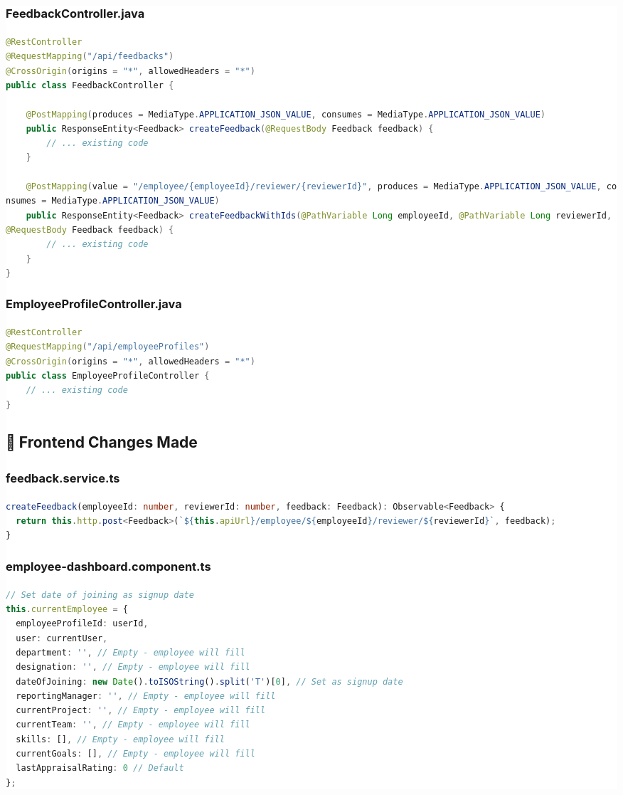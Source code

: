 ```java
```

### FeedbackController.java
```java
@RestController
@RequestMapping("/api/feedbacks")
@CrossOrigin(origins = "*", allowedHeaders = "*")
public class FeedbackController {
    
    @PostMapping(produces = MediaType.APPLICATION_JSON_VALUE, consumes = MediaType.APPLICATION_JSON_VALUE)
    public ResponseEntity<Feedback> createFeedback(@RequestBody Feedback feedback) {
        // ... existing code
    }
    
    @PostMapping(value = "/employee/{employeeId}/reviewer/{reviewerId}", produces = MediaType.APPLICATION_JSON_VALUE, consumes = MediaType.APPLICATION_JSON_VALUE)
    public ResponseEntity<Feedback> createFeedbackWithIds(@PathVariable Long employeeId, @PathVariable Long reviewerId, @RequestBody Feedback feedback) {
        // ... existing code
    }
}
```

### EmployeeProfileController.java
```java
@RestController
@RequestMapping("/api/employeeProfiles")
@CrossOrigin(origins = "*", allowedHeaders = "*")
public class EmployeeProfileController {
    // ... existing code
}
```

## 🔧 Frontend Changes Made

### feedback.service.ts
```typescript
createFeedback(employeeId: number, reviewerId: number, feedback: Feedback): Observable<Feedback> {
  return this.http.post<Feedback>(`${this.apiUrl}/employee/${employeeId}/reviewer/${reviewerId}`, feedback);
}
```

### employee-dashboard.component.ts
```typescript
// Set date of joining as signup date
this.currentEmployee = {
  employeeProfileId: userId,
  user: currentUser,
  department: '', // Empty - employee will fill
  designation: '', // Empty - employee will fill
  dateOfJoining: new Date().toISOString().split('T')[0], // Set as signup date
  reportingManager: '', // Empty - employee will fill
  currentProject: '', // Empty - employee will fill
  currentTeam: '', // Empty - employee will fill
  skills: [], // Empty - employee will fill
  currentGoals: [], // Empty - employee will fill
  lastAppraisalRating: 0 // Default
};
```

